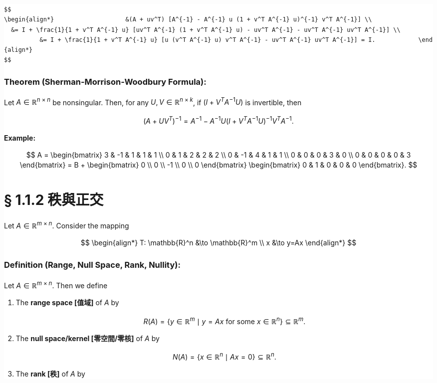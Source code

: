     $$
    \begin{align*}                    &(A + uv^T) [A^{-1} - A^{-1} u (1 + v^T A^{-1} u)^{-1} v^T A^{-1}] \\                    &= I + \frac{1}{1 + v^T A^{-1} u} [uv^T A^{-1} (1 + v^T A^{-1} u) - uv^T A^{-1} - uv^T A^{-1} uv^T A^{-1}] \\                    &= I + \frac{1}{1 + v^T A^{-1} u} [u (v^T A^{-1} u) v^T A^{-1} - uv^T A^{-1} uv^T A^{-1}] = I.            \end{align*}
    $$
    

### **Theorem (Sherman-Morrison-Woodbury Formula):**

Let $A \in \mathbb{R}^{n \times n}$ be nonsingular. Then, for any $U, V \in \mathbb{R}^{n \times k}$, if  $(I + V^T A^{-1} U)$ is invertible, then

$$
(A + UV^T)^{-1} = A^{-1} - A^{-1} U (I + V^T A^{-1} U)^{-1} V^T A^{-1}.
$$

**Example:**

$$
A = \begin{bmatrix}        3 & -1 & 1 & 1 & 1 \\        0 & 1 & 2 & 2 & 2 \\        0 & -1 & 4 & 1 & 1 \\        0 & 0 & 0 & 3 & 0 \\        0 & 0 & 0 & 0 & 3        \end{bmatrix} = B + \begin{bmatrix}        0 \\        0 \\        -1 \\        0 \\        0        \end{bmatrix} \begin{bmatrix}        0 & 1 & 0 & 0 & 0        \end{bmatrix}.
$$

# § 1.1.2 秩與正交

Let $A \in \mathbb{R}^{m \times n}$. Consider the mapping

$$
\begin{align*}
T: \mathbb{R}^n &\to \mathbb{R}^m \\
x &\to y=Ax 
\end{align*}
$$

### **Definition (Range, Null Space, Rank, Nullity):**

Let $A \in \mathbb{R}^{m \times n}$. Then we define

1. The **range space [值域]** of $A$ by
    
    $$
    R(A) = \{ y \in \mathbb{R}^{m} \mid y = Ax \text{ for some } x \in \mathbb{R}^{n} \} \subseteq \mathbb{R}^{m}.
    $$
    
2. The **null space/kernel [零空間/零核]** of $A$ by
    
    $$
    N(A) = \{ x \in \mathbb{R}^{n} \mid Ax = 0 \} \subseteq \mathbb{R}^{n}.
    $$
    
3. The **rank [秩]** of $A$ by
    